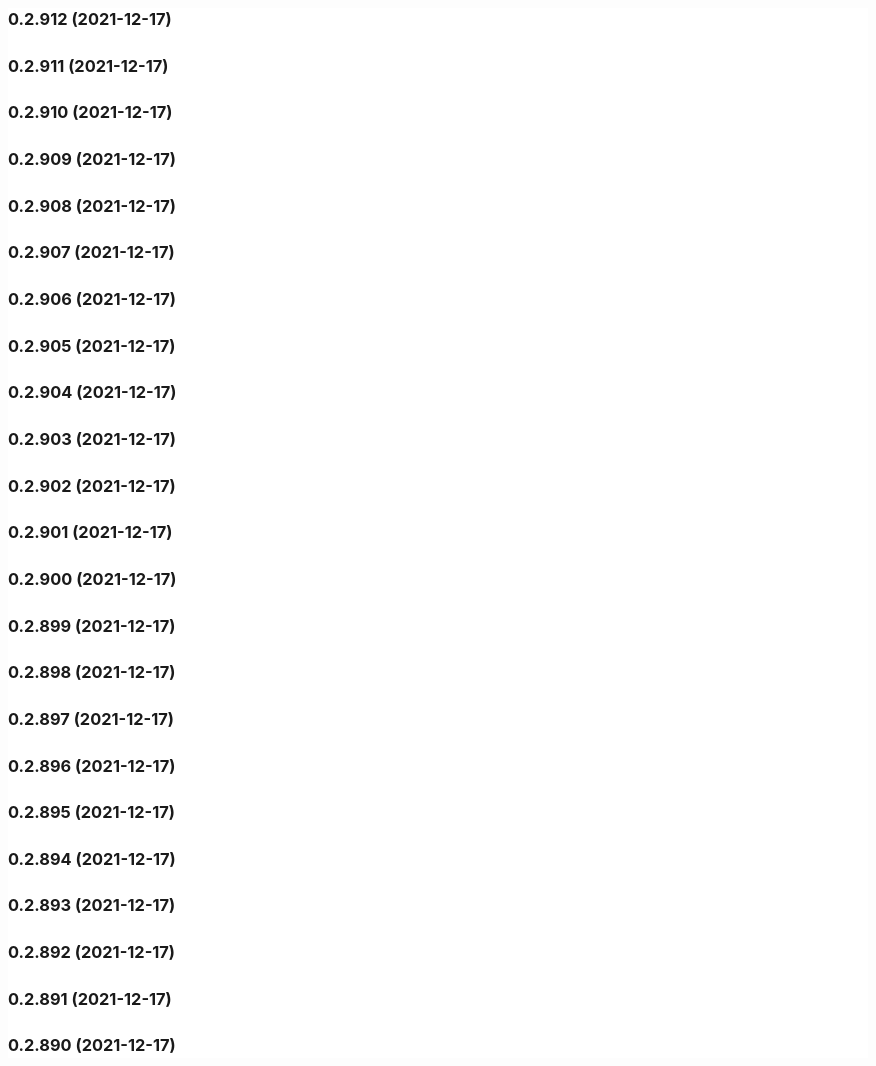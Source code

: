 ### 0.2.912 (2021-12-17)

### 0.2.911 (2021-12-17)

### 0.2.910 (2021-12-17)

### 0.2.909 (2021-12-17)

### 0.2.908 (2021-12-17)

### 0.2.907 (2021-12-17)

### 0.2.906 (2021-12-17)

### 0.2.905 (2021-12-17)

### 0.2.904 (2021-12-17)

### 0.2.903 (2021-12-17)

### 0.2.902 (2021-12-17)

### 0.2.901 (2021-12-17)

### 0.2.900 (2021-12-17)

### 0.2.899 (2021-12-17)

### 0.2.898 (2021-12-17)

### 0.2.897 (2021-12-17)

### 0.2.896 (2021-12-17)

### 0.2.895 (2021-12-17)

### 0.2.894 (2021-12-17)

### 0.2.893 (2021-12-17)

### 0.2.892 (2021-12-17)

### 0.2.891 (2021-12-17)

### 0.2.890 (2021-12-17)

